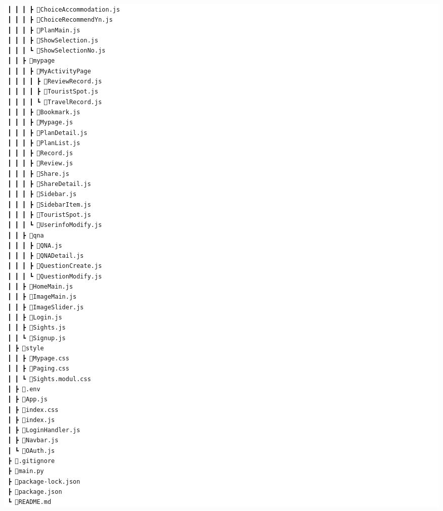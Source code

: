 ```bash
 ┃ ┃ ┃ ┣ 📜ChoiceAccommodation.js
 ┃ ┃ ┃ ┣ 📜ChoiceRecommendYn.js
 ┃ ┃ ┃ ┣ 📜PlanMain.js
 ┃ ┃ ┃ ┣ 📜ShowSelection.js
 ┃ ┃ ┃ ┗ 📜ShowSelectionNo.js
 ┃ ┃ ┣ 📂mypage
 ┃ ┃ ┃ ┣ 📂MyActivityPage
 ┃ ┃ ┃ ┃ ┣ 📜ReviewRecord.js
 ┃ ┃ ┃ ┃ ┣ 📜TouristSpot.js
 ┃ ┃ ┃ ┃ ┗ 📜TravelRecord.js
 ┃ ┃ ┃ ┣ 📜Bookmark.js
 ┃ ┃ ┃ ┣ 📜Mypage.js
 ┃ ┃ ┃ ┣ 📜PlanDetail.js
 ┃ ┃ ┃ ┣ 📜PlanList.js
 ┃ ┃ ┃ ┣ 📜Record.js
 ┃ ┃ ┃ ┣ 📜Review.js
 ┃ ┃ ┃ ┣ 📜Share.js
 ┃ ┃ ┃ ┣ 📜ShareDetail.js
 ┃ ┃ ┃ ┣ 📜Sidebar.js
 ┃ ┃ ┃ ┣ 📜SidebarItem.js
 ┃ ┃ ┃ ┣ 📜TouristSpot.js
 ┃ ┃ ┃ ┗ 📜UserinfoModify.js
 ┃ ┃ ┣ 📂qna
 ┃ ┃ ┃ ┣ 📜QNA.js
 ┃ ┃ ┃ ┣ 📜QNADetail.js
 ┃ ┃ ┃ ┣ 📜QuestionCreate.js
 ┃ ┃ ┃ ┗ 📜QuestionModify.js
 ┃ ┃ ┣ 📜HomeMain.js
 ┃ ┃ ┣ 📜ImageMain.js
 ┃ ┃ ┣ 📜ImageSlider.js
 ┃ ┃ ┣ 📜Login.js
 ┃ ┃ ┣ 📜Sights.js
 ┃ ┃ ┗ 📜Signup.js
 ┃ ┣ 📂style
 ┃ ┃ ┣ 📜Mypage.css
 ┃ ┃ ┣ 📜Paging.css
 ┃ ┃ ┗ 📜Sights.modul.css
 ┃ ┣ 📜.env
 ┃ ┣ 📜App.js
 ┃ ┣ 📜index.css
 ┃ ┣ 📜index.js
 ┃ ┣ 📜LoginHandler.js
 ┃ ┣ 📜Navbar.js
 ┃ ┗ 📜OAuth.js
 ┣ 📜.gitignore
 ┣ 📜main.py
 ┣ 📜package-lock.json
 ┣ 📜package.json
 ┗ 📜README.md
```

                    
